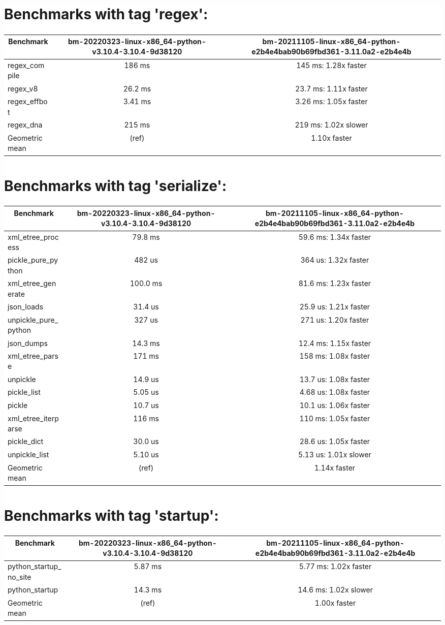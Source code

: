 Benchmarks with tag 'regex':
============================

| Benchmark      | bm-20220323-linux-x86_64-python-v3.10.4-3.10.4-9d38120 | bm-20211105-linux-x86_64-python-e2b4e4bab90b69fbd361-3.11.0a2-e2b4e4b |
|----------------|:------------------------------------------------------:|:---------------------------------------------------------------------:|
| regex_compile  | 186 ms                                                 | 145 ms: 1.28x faster                                                  |
| regex_v8       | 26.2 ms                                                | 23.7 ms: 1.11x faster                                                 |
| regex_effbot   | 3.41 ms                                                | 3.26 ms: 1.05x faster                                                 |
| regex_dna      | 215 ms                                                 | 219 ms: 1.02x slower                                                  |
| Geometric mean | (ref)                                                  | 1.10x faster                                                          |

Benchmarks with tag 'serialize':
================================

| Benchmark            | bm-20220323-linux-x86_64-python-v3.10.4-3.10.4-9d38120 | bm-20211105-linux-x86_64-python-e2b4e4bab90b69fbd361-3.11.0a2-e2b4e4b |
|----------------------|:------------------------------------------------------:|:---------------------------------------------------------------------:|
| xml_etree_process    | 79.8 ms                                                | 59.6 ms: 1.34x faster                                                 |
| pickle_pure_python   | 482 us                                                 | 364 us: 1.32x faster                                                  |
| xml_etree_generate   | 100.0 ms                                               | 81.6 ms: 1.23x faster                                                 |
| json_loads           | 31.4 us                                                | 25.9 us: 1.21x faster                                                 |
| unpickle_pure_python | 327 us                                                 | 271 us: 1.20x faster                                                  |
| json_dumps           | 14.3 ms                                                | 12.4 ms: 1.15x faster                                                 |
| xml_etree_parse      | 171 ms                                                 | 158 ms: 1.08x faster                                                  |
| unpickle             | 14.9 us                                                | 13.7 us: 1.08x faster                                                 |
| pickle_list          | 5.05 us                                                | 4.68 us: 1.08x faster                                                 |
| pickle               | 10.7 us                                                | 10.1 us: 1.06x faster                                                 |
| xml_etree_iterparse  | 116 ms                                                 | 110 ms: 1.05x faster                                                  |
| pickle_dict          | 30.0 us                                                | 28.6 us: 1.05x faster                                                 |
| unpickle_list        | 5.10 us                                                | 5.13 us: 1.01x slower                                                 |
| Geometric mean       | (ref)                                                  | 1.14x faster                                                          |

Benchmarks with tag 'startup':
==============================

| Benchmark              | bm-20220323-linux-x86_64-python-v3.10.4-3.10.4-9d38120 | bm-20211105-linux-x86_64-python-e2b4e4bab90b69fbd361-3.11.0a2-e2b4e4b |
|------------------------|:------------------------------------------------------:|:---------------------------------------------------------------------:|
| python_startup_no_site | 5.87 ms                                                | 5.77 ms: 1.02x faster                                                 |
| python_startup         | 14.3 ms                                                | 14.6 ms: 1.02x slower                                                 |
| Geometric mean         | (ref)                                                  | 1.00x faster                                                          |
